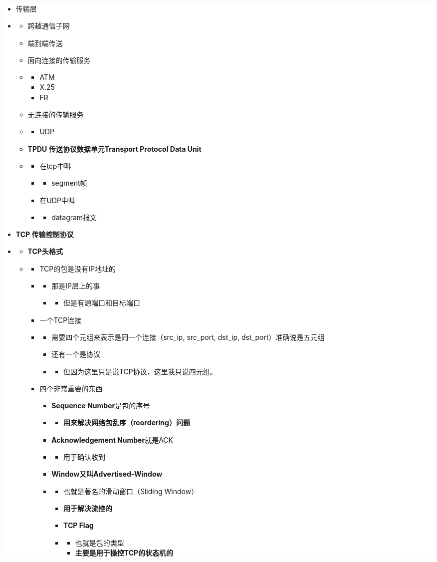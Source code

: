 
- 传输层 

- - 跨越通信子网

  - 端到端传送

  - 面向连接的传输服务 

  - - ATM
    - X.25
    - FR

  - 无连接的传输服务   

  - - UDP

  - **TPDU 传送协议数据单元Transport Protocol Data Unit**

  - - 在tcp中叫

    - - segment帧  

    - 在UDP中叫

    - - datagram报文

- **TCP 传输控制协议**

- - **TCP头格式**   

  - - TCP的包是没有IP地址的

    - - 那是IP层上的事

      - - 但是有源端口和目标端口

    - 一个TCP连接

    - - 需要四个元组来表示是同一个连接（src_ip, src_port, dst_ip, dst_port）准确说是五元组

      - 还有一个是协议

      - - 但因为这里只是说TCP协议，这里我只说四元组。

    - 四个非常重要的东西

      - **Sequence Number**是包的序号

      - - **用来解决网络包乱序（reordering）问题**

      - **Acknowledgement Number**就是ACK

      - - 用于确认收到

      - **Window又叫Advertised-Window**

      - - 也就是著名的滑动窗口（Sliding Window）

        - **用于解决流控的**

        - **TCP Flag** 

        - - 也就是包的类型
          - **主要是用于操控TCP的状态机的**
